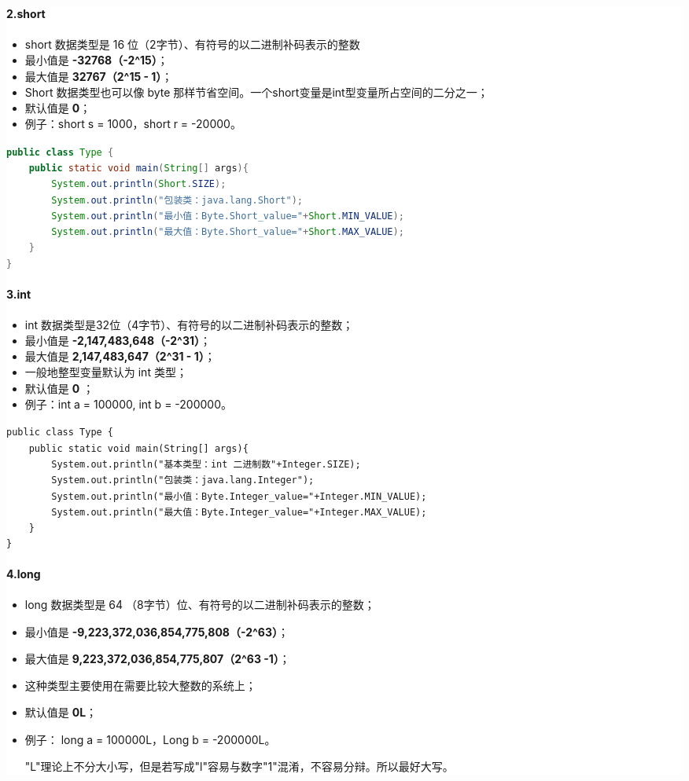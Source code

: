
#### 2.short 

- short 数据类型是 16 位（2字节）、有符号的以二进制补码表示的整数
- 最小值是 **-32768（-2^15）**；
- 最大值是 **32767（2^15 - 1）**；
- Short 数据类型也可以像 byte 那样节省空间。一个short变量是int型变量所占空间的二分之一；
- 默认值是 **0**；
- 例子：short s = 1000，short r = -20000。

```java
public class Type {
    public static void main(String[] args){
        System.out.println(Short.SIZE);
        System.out.println("包装类：java.lang.Short");
        System.out.println("最小值：Byte.Short_value="+Short.MIN_VALUE);
        System.out.println("最大值：Byte.Short_value="+Short.MAX_VALUE);
    }
}
```



#### 3.int

- int 数据类型是32位（4字节）、有符号的以二进制补码表示的整数；
- 最小值是 **-2,147,483,648（-2^31）**；
- 最大值是 **2,147,483,647（2^31 - 1）**；
- 一般地整型变量默认为 int 类型；
- 默认值是 **0** ；
- 例子：int a = 100000, int b = -200000。

```
public class Type {
    public static void main(String[] args){
        System.out.println("基本类型：int 二进制数"+Integer.SIZE);
        System.out.println("包装类：java.lang.Integer");
        System.out.println("最小值：Byte.Integer_value="+Integer.MIN_VALUE);
        System.out.println("最大值：Byte.Integer_value="+Integer.MAX_VALUE);
    }
}
```

#### 4.long

- long 数据类型是 64 （8字节）位、有符号的以二进制补码表示的整数；

- 最小值是 **-9,223,372,036,854,775,808（-2^63）**；

- 最大值是 **9,223,372,036,854,775,807（2^63 -1）**；

- 这种类型主要使用在需要比较大整数的系统上；

- 默认值是 **0L**；

- 例子： long a = 100000L，Long b = -200000L。

  "L"理论上不分大小写，但是若写成"l"容易与数字"1"混淆，不容易分辩。所以最好大写。
